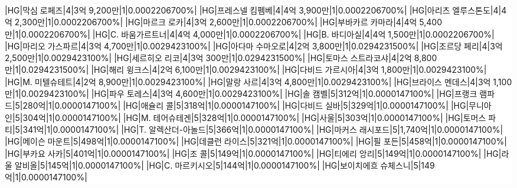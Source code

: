 |HG|막심 로페즈|4|3억 9,200만|1|0.0002206700%|
|HG|프레스넬 킴펨베|4|4억 3,900만|1|0.0002206700%|
|HG|아리츠 엘루스톤도|4|4억 2,300만|1|0.0002206700%|
|HG|마르크 로카|4|3억 2,600만|1|0.0002206700%|
|HG|부바카르 카마라|4|4억 5,400만|1|0.0002206700%|
|HG|C. 바움가르트너|4|4억 4,000만|1|0.0002206700%|
|HG|B. 바디아실|4|4억 1,500만|1|0.0002206700%|
|HG|마리오 가스파르|4|3억 4,700만|1|0.0029423100%|
|HG|아다마 수마오로|4|2억 3,800만|1|0.0294231500%|
|HG|조르당 페리|4|3억 2,500만|1|0.0029423100%|
|HG|세르히오 리코|4|3억 300만|1|0.0294231500%|
|HG|토마스 스트라코샤|4|2억 8,800만|1|0.0294231500%|
|HG|해리 윙크스|4|2억 6,100만|1|0.0029423100%|
|HG|다비드 가르시아|4|3억 1,800만|1|0.0029423100%|
|HG|M. 미텔슈테트|4|2억 8,900만|1|0.0029423100%|
|HG|말랑 사르|4|3억 4,800만|1|0.0029423100%|
|HG|브라이스 멘데스|4|3억 1,100만|1|0.0029423100%|
|HG|파우 토레스|4|3억 4,600만|1|0.0029423100%|
|HG|솔 캠벨|5|312억|1|0.0000147100%|
|HG|프랭크 램파드|5|280억|1|0.0000147100%|
|HG|애슐리 콜|5|318억|1|0.0000147100%|
|HG|다비드 실바|5|329억|1|0.0000147100%|
|HG|무니아인|5|304억|1|0.0000147100%|
|HG|M. 테어슈테겐|5|328억|1|0.0000147100%|
|HG|사울|5|303억|1|0.0000147100%|
|HG|토머스 파티|5|341억|1|0.0000147100%|
|HG|T. 알렉산더-아놀드|5|366억|1|0.0000147100%|
|HG|마커스 래시포드|5|1,740억|1|0.0000147100%|
|HG|메이슨 마운트|5|498억|1|0.0000147100%|
|HG|데클런 라이스|5|321억|1|0.0000147100%|
|HG|필 포든|5|458억|1|0.0000147100%|
|HG|부카요 사카|5|401억|1|0.0000147100%|
|HG|조 콜|5|149억|1|0.0000147100%|
|HG|티에리 앙리|5|149억|1|0.0000147100%|
|HG|라울 알비올|5|145억|1|0.0000147100%|
|HG|C. 마르키시오|5|144억|1|0.0000147100%|
|HG|보이치에흐 슈체스니|5|149억|1|0.0000147100%|